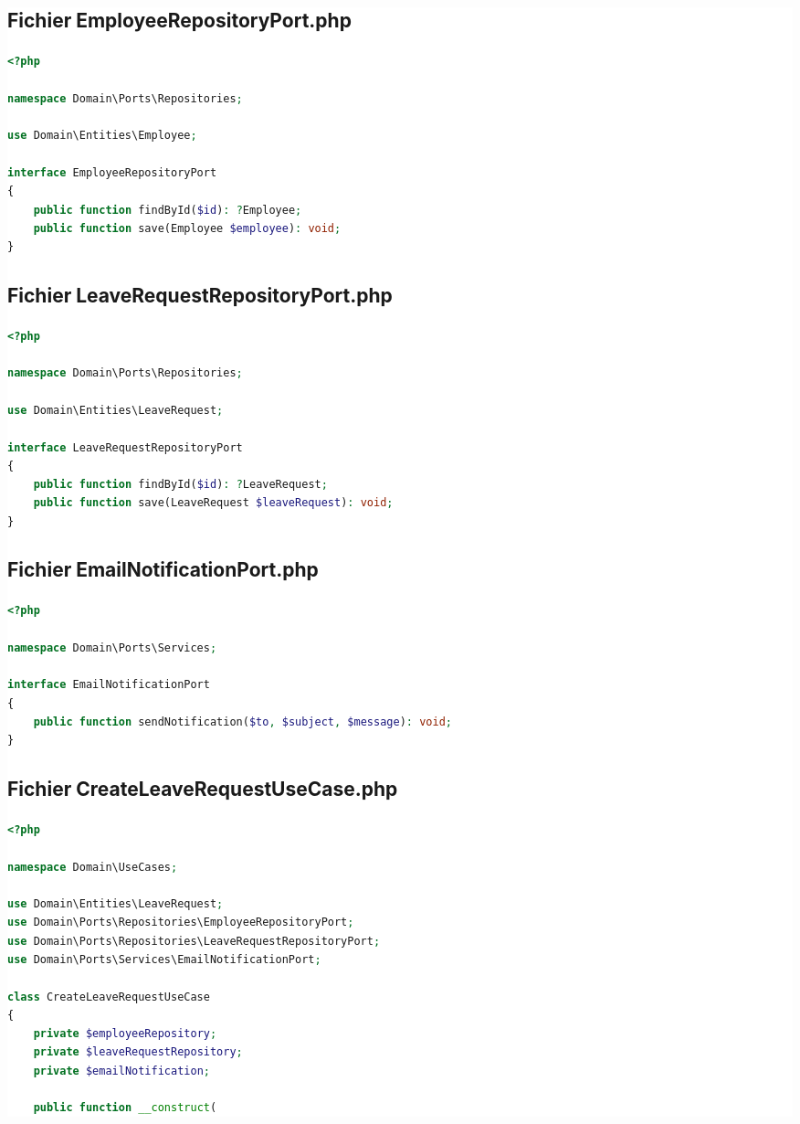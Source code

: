 ## Fichier EmployeeRepositoryPort.php

```php
<?php

namespace Domain\Ports\Repositories;

use Domain\Entities\Employee;

interface EmployeeRepositoryPort
{
    public function findById($id): ?Employee;
    public function save(Employee $employee): void;
}
```

## Fichier LeaveRequestRepositoryPort.php

```php
<?php

namespace Domain\Ports\Repositories;

use Domain\Entities\LeaveRequest;

interface LeaveRequestRepositoryPort
{
    public function findById($id): ?LeaveRequest;
    public function save(LeaveRequest $leaveRequest): void;
}
```

## Fichier EmailNotificationPort.php

```php
<?php

namespace Domain\Ports\Services;

interface EmailNotificationPort
{
    public function sendNotification($to, $subject, $message): void;
}
```

## Fichier CreateLeaveRequestUseCase.php

```php
<?php

namespace Domain\UseCases;

use Domain\Entities\LeaveRequest;
use Domain\Ports\Repositories\EmployeeRepositoryPort;
use Domain\Ports\Repositories\LeaveRequestRepositoryPort;
use Domain\Ports\Services\EmailNotificationPort;

class CreateLeaveRequestUseCase
{
    private $employeeRepository;
    private $leaveRequestRepository;
    private $emailNotification;

    public function __construct(
```